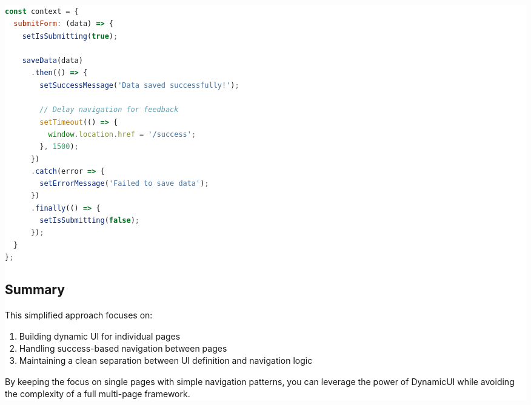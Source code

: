 ```jsx
const context = {
  submitForm: (data) => {
    setIsSubmitting(true);
    
    saveData(data)
      .then(() => {
        setSuccessMessage('Data saved successfully!');
        
        // Delay navigation for feedback
        setTimeout(() => {
          window.location.href = '/success';
        }, 1500);
      })
      .catch(error => {
        setErrorMessage('Failed to save data');
      })
      .finally(() => {
        setIsSubmitting(false);
      });
  }
};
```

## Summary

This simplified approach focuses on:
1. Building dynamic UI for individual pages
2. Handling success-based navigation between pages
3. Maintaining a clean separation between UI definition and navigation logic

By keeping the focus on single pages with simple navigation patterns, you can leverage the power of DynamicUI while avoiding the complexity of a full multi-page framework.